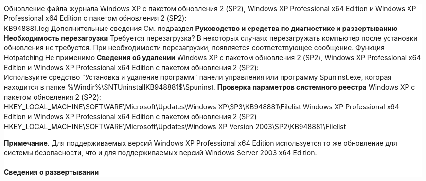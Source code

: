 </tr>
<tr class="odd">
<td style="border:1px solid black;">Обновление файла журнала</td>
<td style="border:1px solid black;">Windows XP с пакетом обновления 2 (SP2), Windows XP Professional x64 Edition и Windows XP Professional x64 Edition с пакетом обновления 2 (SP2):<br />
KB948881.log</td>
</tr>
<tr class="even">
<td style="border:1px solid black;">Дополнительные сведения</td>
<td style="border:1px solid black;">См. подраздел <strong>Руководство и средства по диагностике и развертыванию</strong></td>
</tr>
<tr class="odd">
<td style="border:1px solid black;"><strong>Необходимость перезагрузки</strong></td>
<td style="border:1px solid black;"></td>
</tr>
<tr class="even">
<td style="border:1px solid black;">Требуется перезагрузка?</td>
<td style="border:1px solid black;">В некоторых случаях перезагружать компьютер после установки обновления не требуется. При необходимости перезагрузки, появляется соответствующее сообщение.</td>
</tr>
<tr class="odd">
<td style="border:1px solid black;">Функция Hotpatching</td>
<td style="border:1px solid black;">Не применимо</td>
</tr>
<tr class="even">
<td style="border:1px solid black;"><strong>Сведения об удалении</strong></td>
<td style="border:1px solid black;">Windows XP с пакетом обновления 2 (SP2), Windows XP Professional x64 Edition и Windows XP Professional x64 Edition с пакетом обновления 2 (SP2):<br />
Используйте средство &quot;Установка и удаление программ&quot; панели управления или программу Spuninst.exe, которая находится в папке %Windir%\$NTUninstallKB948881$\Spuninst.</td>
</tr>
<tr class="odd">
<td style="border:1px solid black;"><strong>Проверка параметров системного реестра</strong></td>
<td style="border:1px solid black;">Windows XP с пакетом обновления 2 (SP2):<br />
HKEY_LOCAL_MACHINE\SOFTWARE\Microsoft\Updates\Windows XP\SP3\KB948881\Filelist</td>
</tr>
<tr class="even">
<td style="border:1px solid black;"></td>
<td style="border:1px solid black;">Windows XP Professional x64 Edition и Windows XP Professional x64 Edition с пакетом обновления 2 (SP2)<br />
HKEY_LOCAL_MACHINE\SOFTWARE\Microsoft\Updates\Windows XP Version 2003\SP2\KB948881\Filelist</td>
</tr>
</tbody>
</table>
 

**Примечание**. Для поддерживаемых версий Windows XP Professional x64 Edition используется то же обновление для системы безопасности, что и для поддерживаемых версий Windows Server 2003 x64 Edition.

#### Сведения о развертывании
